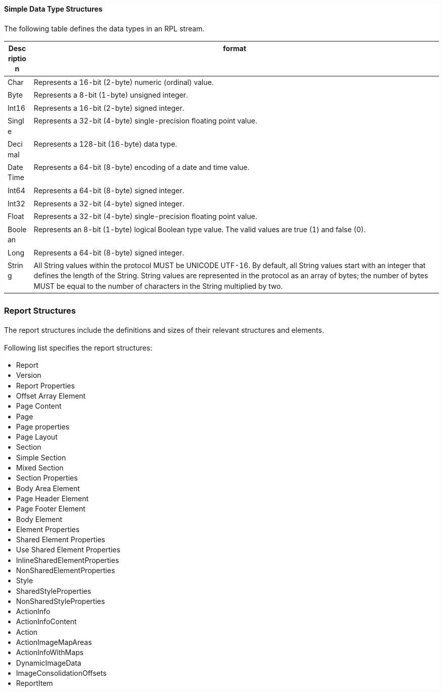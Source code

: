 #### Simple Data Type Structures

The following table defines the data types in an RPL stream.

|Description| format|
---|---|
|Char|Represents a 16-bit (2-byte) numeric (ordinal) value.|
|Byte|Represents a 8-bit (1-byte) unsigned integer.|
|Int16|Represents a 16-bit (2-byte) signed integer.|
|Single|Represents a 32-bit (4-byte) single-precision floating point value.|
|Decimal|Represents a 128-bit (16-byte) data type.|
|DateTime|Represents a 64-bit (8-byte) encoding of a date and time value.|
|Int64|Represents a 64-bit (8-byte) signed integer.|
|Int32|Represents a 32-bit (4-byte) signed integer.|
|Float|Represents a 32-bit (4-byte) single-precision floating point value.|
|Boolean|Represents an 8-bit (1-byte) logical Boolean type value. The valid values are true (1) and false (0).|
|Long|Represents a 64-bit (8-byte) signed integer.|
|String|All String values within the protocol MUST be UNICODE UTF-16. By default, all String values start with an integer that defines the length of the String. String values are represented in the protocol as an array of bytes; the number of bytes MUST be equal to the number of characters in the String multiplied by two.|

### Report Structures
 The report structures include the definitions and sizes of their relevant structures and elements.

 Following list specifies the report structures:

- Report
- Version
- Report Properties
- Offset Array Element
- Page Content
- Page
- Page properties
- Page Layout
- Section
- Simple Section
- Mixed Section
- Section Properties
- Body Area Element
- Page Header Element
- Page Footer Element
- Body Element
- Element Properties
- Shared Element Properties
- Use Shared Element Properties
- InlineSharedElementProperties
- NonSharedElementProperties
- Style
- SharedStyleProperties
- NonSharedStyleProperties
- ActionInfo
- ActionInfoContent
- Action
- ActionImageMapAreas
- ActionInfoWithMaps
- DynamicImageData
- ImageConsolidationOffsets
- ReportItem